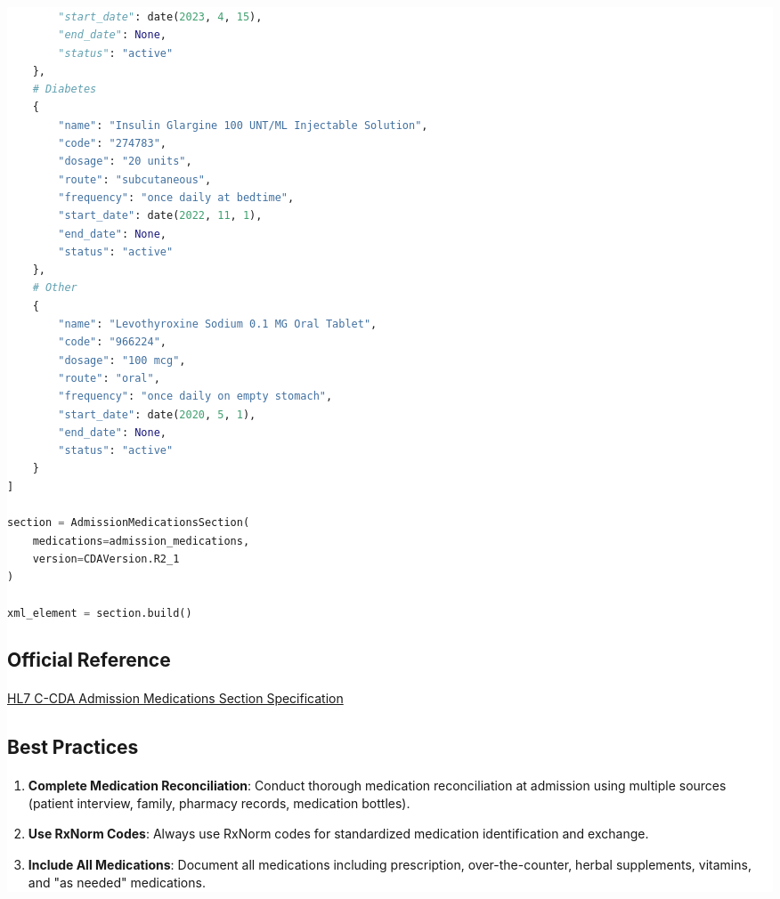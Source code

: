 ```python
        "start_date": date(2023, 4, 15),
        "end_date": None,
        "status": "active"
    },
    # Diabetes
    {
        "name": "Insulin Glargine 100 UNT/ML Injectable Solution",
        "code": "274783",
        "dosage": "20 units",
        "route": "subcutaneous",
        "frequency": "once daily at bedtime",
        "start_date": date(2022, 11, 1),
        "end_date": None,
        "status": "active"
    },
    # Other
    {
        "name": "Levothyroxine Sodium 0.1 MG Oral Tablet",
        "code": "966224",
        "dosage": "100 mcg",
        "route": "oral",
        "frequency": "once daily on empty stomach",
        "start_date": date(2020, 5, 1),
        "end_date": None,
        "status": "active"
    }
]

section = AdmissionMedicationsSection(
    medications=admission_medications,
    version=CDAVersion.R2_1
)

xml_element = section.build()
```

## Official Reference

[HL7 C-CDA Admission Medications Section Specification](https://www.hl7.org/ccdasearch/templates/2.16.840.1.113883.10.20.22.2.44.html)

## Best Practices

1. **Complete Medication Reconciliation**: Conduct thorough medication reconciliation at admission using multiple sources (patient interview, family, pharmacy records, medication bottles).

2. **Use RxNorm Codes**: Always use RxNorm codes for standardized medication identification and exchange.

3. **Include All Medications**: Document all medications including prescription, over-the-counter, herbal supplements, vitamins, and "as needed" medications.
